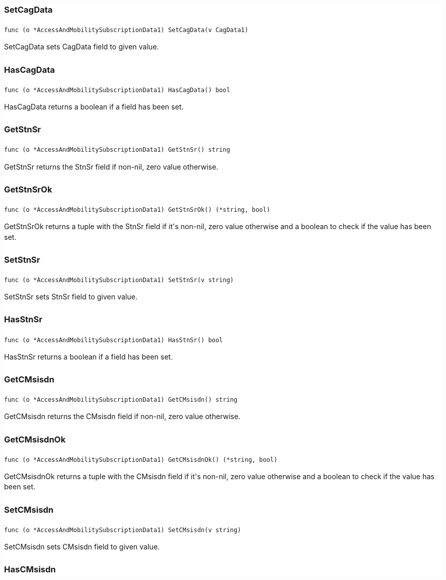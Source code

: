 ### SetCagData

`func (o *AccessAndMobilitySubscriptionData1) SetCagData(v CagData1)`

SetCagData sets CagData field to given value.

### HasCagData

`func (o *AccessAndMobilitySubscriptionData1) HasCagData() bool`

HasCagData returns a boolean if a field has been set.

### GetStnSr

`func (o *AccessAndMobilitySubscriptionData1) GetStnSr() string`

GetStnSr returns the StnSr field if non-nil, zero value otherwise.

### GetStnSrOk

`func (o *AccessAndMobilitySubscriptionData1) GetStnSrOk() (*string, bool)`

GetStnSrOk returns a tuple with the StnSr field if it's non-nil, zero value otherwise
and a boolean to check if the value has been set.

### SetStnSr

`func (o *AccessAndMobilitySubscriptionData1) SetStnSr(v string)`

SetStnSr sets StnSr field to given value.

### HasStnSr

`func (o *AccessAndMobilitySubscriptionData1) HasStnSr() bool`

HasStnSr returns a boolean if a field has been set.

### GetCMsisdn

`func (o *AccessAndMobilitySubscriptionData1) GetCMsisdn() string`

GetCMsisdn returns the CMsisdn field if non-nil, zero value otherwise.

### GetCMsisdnOk

`func (o *AccessAndMobilitySubscriptionData1) GetCMsisdnOk() (*string, bool)`

GetCMsisdnOk returns a tuple with the CMsisdn field if it's non-nil, zero value otherwise
and a boolean to check if the value has been set.

### SetCMsisdn

`func (o *AccessAndMobilitySubscriptionData1) SetCMsisdn(v string)`

SetCMsisdn sets CMsisdn field to given value.

### HasCMsisdn
